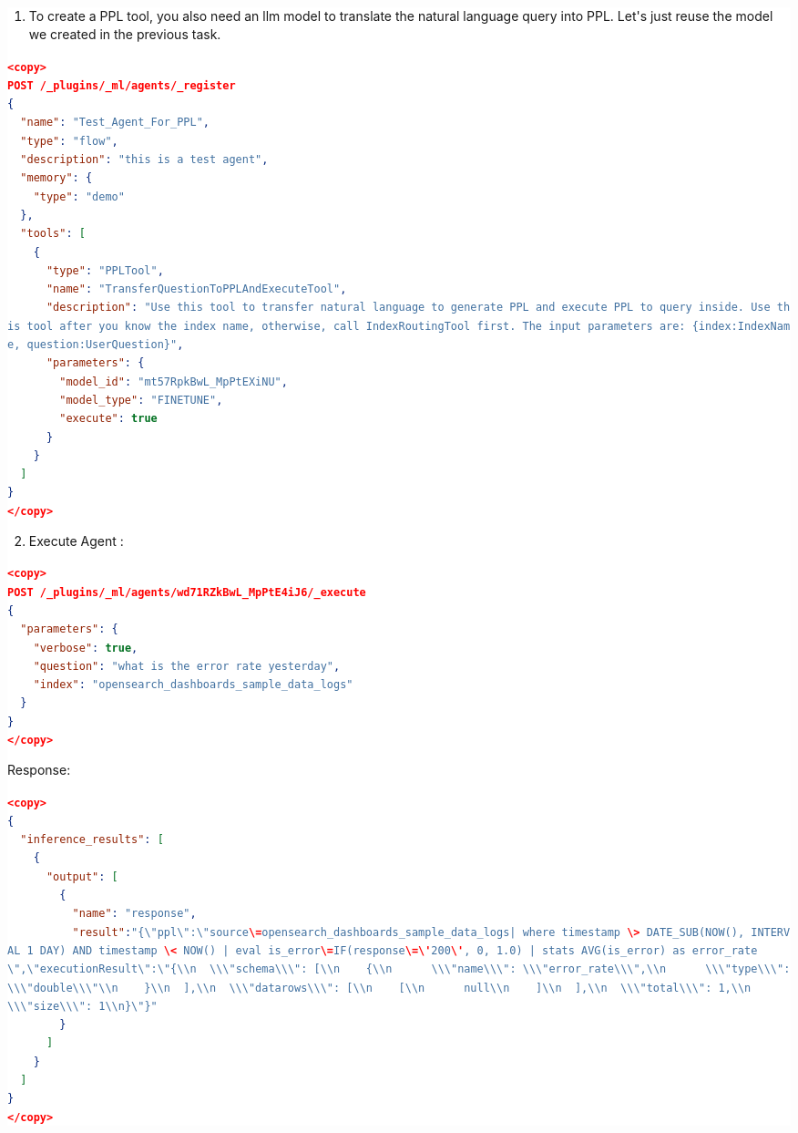 1. To create a PPL tool, you also need an llm model to translate the natural language query into PPL. Let's just reuse the model we created in the previous task.

```json
<copy>
POST /_plugins/_ml/agents/_register
{
  "name": "Test_Agent_For_PPL",
  "type": "flow",
  "description": "this is a test agent",
  "memory": {
    "type": "demo"
  },
  "tools": [
    {
      "type": "PPLTool",
      "name": "TransferQuestionToPPLAndExecuteTool",
      "description": "Use this tool to transfer natural language to generate PPL and execute PPL to query inside. Use this tool after you know the index name, otherwise, call IndexRoutingTool first. The input parameters are: {index:IndexName, question:UserQuestion}",
      "parameters": {
        "model_id": "mt57RpkBwL_MpPtEXiNU",
        "model_type": "FINETUNE",
        "execute": true
      }
    }
  ]
}
</copy>
```

2. Execute Agent :

```json
<copy>
POST /_plugins/_ml/agents/wd71RZkBwL_MpPtE4iJ6/_execute
{
  "parameters": {
    "verbose": true,
    "question": "what is the error rate yesterday",
    "index": "opensearch_dashboards_sample_data_logs"
  }
}
</copy>
```

Response:

```json
<copy>
{
  "inference_results": [
    {
      "output": [
        {
          "name": "response",
          "result":"{\"ppl\":\"source\=opensearch_dashboards_sample_data_logs| where timestamp \> DATE_SUB(NOW(), INTERVAL 1 DAY) AND timestamp \< NOW() | eval is_error\=IF(response\=\'200\', 0, 1.0) | stats AVG(is_error) as error_rate\",\"executionResult\":\"{\\n  \\\"schema\\\": [\\n    {\\n      \\\"name\\\": \\\"error_rate\\\",\\n      \\\"type\\\": \\\"double\\\"\\n    }\\n  ],\\n  \\\"datarows\\\": [\\n    [\\n      null\\n    ]\\n  ],\\n  \\\"total\\\": 1,\\n  \\\"size\\\": 1\\n}\"}"
        }
      ]
    }
  ]
}
</copy>
```